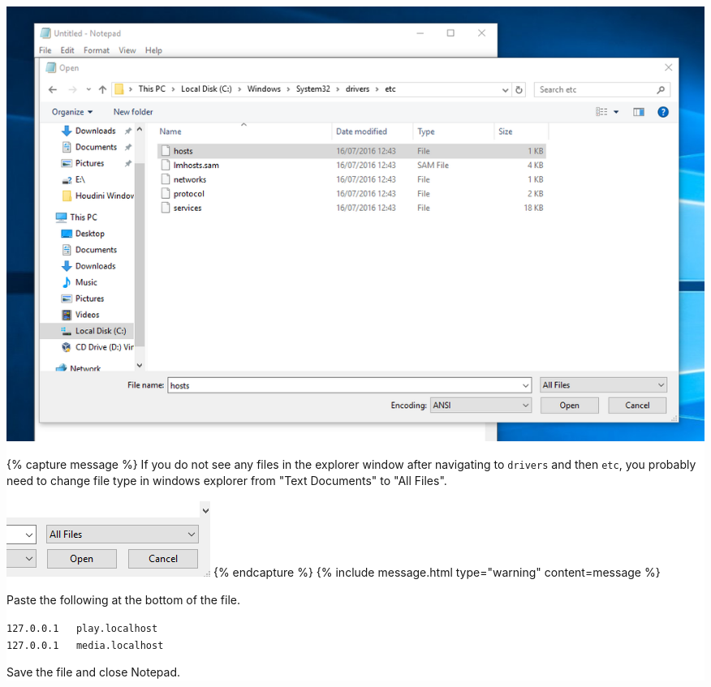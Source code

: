 ![Notepad hosts](/assets/images/windows/notepad_hosts.png)

{% capture message %}
If you do not see any files in the explorer window after navigating to `drivers` and then `etc`, you probably need to change file type in windows explorer from "Text Documents" to "All Files".

![Notepad file type](/assets/images/windows/notepad_file_type.png)
{% endcapture %}
{% include message.html type="warning" content=message %}

Paste the following at the bottom of the file.

```
127.0.0.1	play.localhost
127.0.0.1	media.localhost
```

Save the file and close Notepad.
